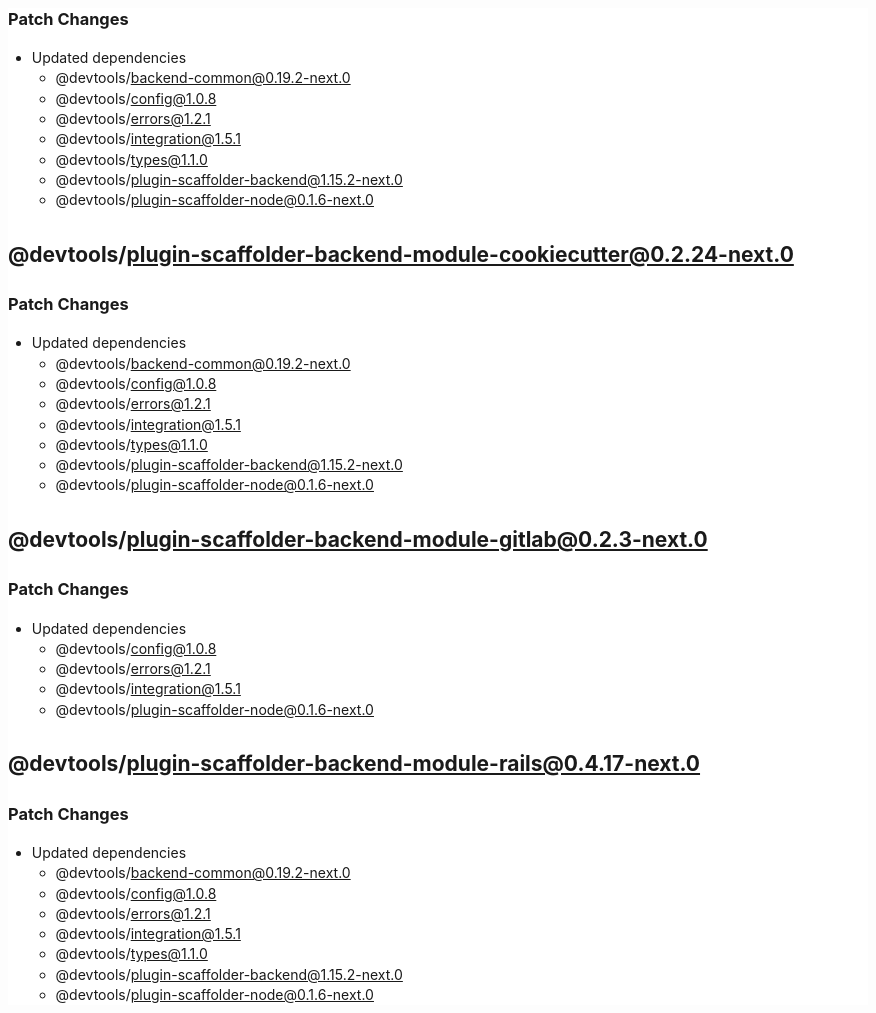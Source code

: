 ### Patch Changes

- Updated dependencies
  - @devtools/backend-common@0.19.2-next.0
  - @devtools/config@1.0.8
  - @devtools/errors@1.2.1
  - @devtools/integration@1.5.1
  - @devtools/types@1.1.0
  - @devtools/plugin-scaffolder-backend@1.15.2-next.0
  - @devtools/plugin-scaffolder-node@0.1.6-next.0

## @devtools/plugin-scaffolder-backend-module-cookiecutter@0.2.24-next.0

### Patch Changes

- Updated dependencies
  - @devtools/backend-common@0.19.2-next.0
  - @devtools/config@1.0.8
  - @devtools/errors@1.2.1
  - @devtools/integration@1.5.1
  - @devtools/types@1.1.0
  - @devtools/plugin-scaffolder-backend@1.15.2-next.0
  - @devtools/plugin-scaffolder-node@0.1.6-next.0

## @devtools/plugin-scaffolder-backend-module-gitlab@0.2.3-next.0

### Patch Changes

- Updated dependencies
  - @devtools/config@1.0.8
  - @devtools/errors@1.2.1
  - @devtools/integration@1.5.1
  - @devtools/plugin-scaffolder-node@0.1.6-next.0

## @devtools/plugin-scaffolder-backend-module-rails@0.4.17-next.0

### Patch Changes

- Updated dependencies
  - @devtools/backend-common@0.19.2-next.0
  - @devtools/config@1.0.8
  - @devtools/errors@1.2.1
  - @devtools/integration@1.5.1
  - @devtools/types@1.1.0
  - @devtools/plugin-scaffolder-backend@1.15.2-next.0
  - @devtools/plugin-scaffolder-node@0.1.6-next.0
